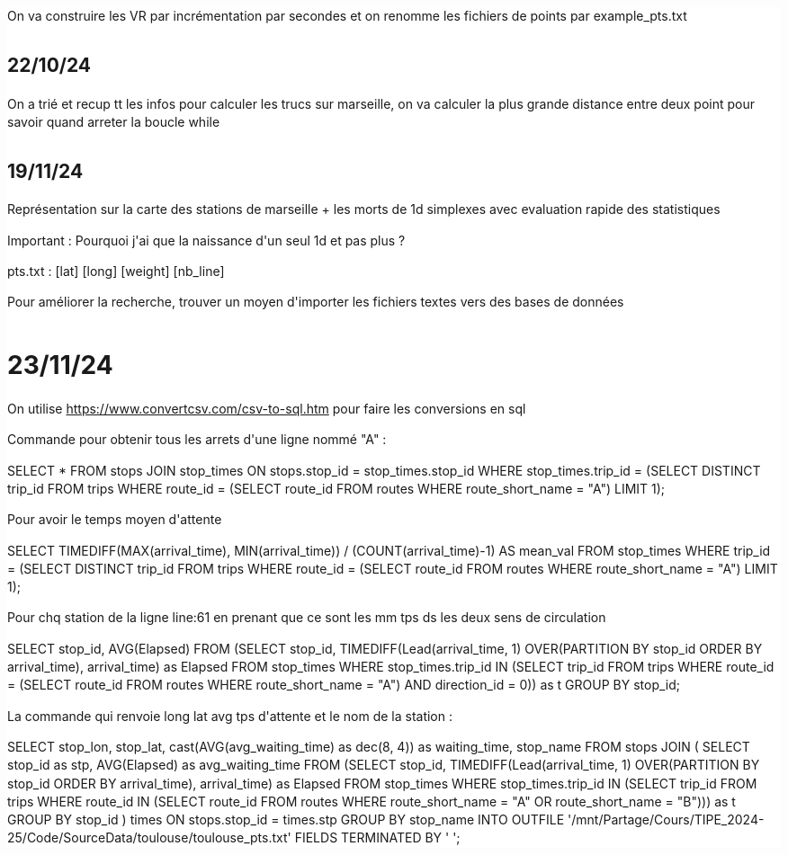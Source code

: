 On va construire les VR par incrémentation par secondes et on renomme les fichiers de points par example_pts.txt

## 22/10/24

On a trié et recup tt les infos pour calculer les trucs sur marseille, on va calculer la plus grande distance entre deux point pour savoir quand arreter la boucle while

## 19/11/24

Représentation sur la carte des stations de marseille + les morts de 1d simplexes avec evaluation rapide des statistiques

Important : Pourquoi j'ai que la naissance d'un seul 1d et pas plus ?

pts.txt : [lat] [long] [weight] [nb_line]

Pour améliorer la recherche, trouver un moyen d'importer les fichiers textes vers des bases de données 

# 23/11/24

On utilise https://www.convertcsv.com/csv-to-sql.htm pour faire les conversions en sql

Commande pour obtenir tous les arrets d'une ligne nommé "A" : 

SELECT * FROM stops JOIN stop_times ON stops.stop_id = stop_times.stop_id WHERE stop_times.trip_id = (SELECT DISTINCT trip_id FROM trips WHERE route_id = (SELECT route_id FROM routes WHERE route_short_name = "A") LIMIT 1);

Pour avoir le temps moyen d'attente 

SELECT TIMEDIFF(MAX(arrival_time), MIN(arrival_time)) / (COUNT(arrival_time)-1) AS mean_val FROM stop_times WHERE trip_id = (SELECT DISTINCT trip_id FROM trips WHERE route_id = (SELECT route_id FROM routes WHERE route_short_name = "A") LIMIT 1);

Pour chq station de la ligne line:61 en prenant que ce sont les mm tps ds les deux sens de circulation



SELECT stop_id, AVG(Elapsed) FROM (SELECT stop_id, TIMEDIFF(Lead(arrival_time, 1) OVER(PARTITION BY stop_id ORDER BY arrival_time), arrival_time) as Elapsed  FROM stop_times WHERE stop_times.trip_id IN (SELECT trip_id FROM trips WHERE route_id = (SELECT route_id FROM routes WHERE route_short_name = "A") AND direction_id = 0)) as t GROUP BY stop_id;

La commande qui renvoie long lat avg tps d'attente et le nom de la station :

SELECT stop_lon, stop_lat, cast(AVG(avg_waiting_time) as dec(8, 4)) as waiting_time, stop_name 
   FROM stops 
      JOIN 
         (
            SELECT stop_id as stp, AVG(Elapsed) as avg_waiting_time FROM (SELECT stop_id, TIMEDIFF(Lead(arrival_time, 1) OVER(PARTITION BY stop_id ORDER BY arrival_time), arrival_time) as Elapsed  FROM stop_times WHERE stop_times.trip_id IN (SELECT trip_id FROM trips WHERE route_id IN (SELECT route_id FROM routes WHERE route_short_name = "A" OR route_short_name = "B"))) as t GROUP BY stop_id
         ) times 
      ON stops.stop_id = times.stp GROUP BY stop_name
   INTO OUTFILE '/mnt/Partage/Cours/TIPE_2024-25/Code/SourceData/toulouse/toulouse_pts.txt' FIELDS TERMINATED BY ' ';

